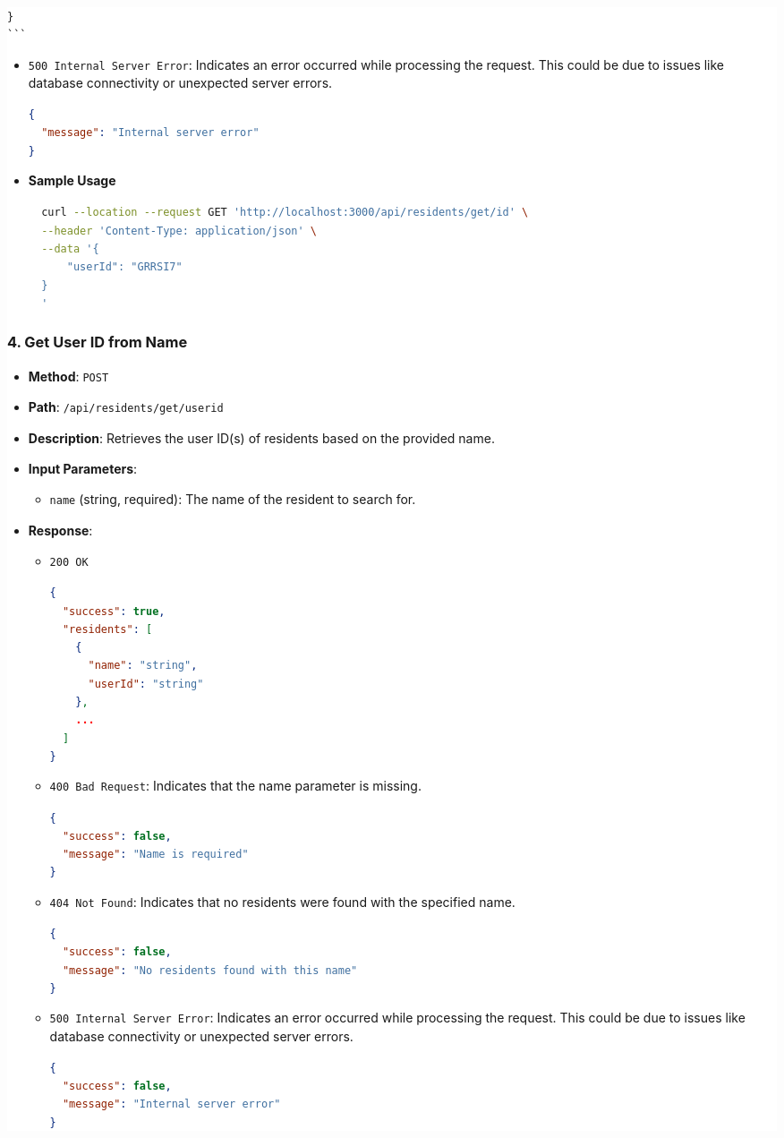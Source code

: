     }
    ```
  - `500 Internal Server Error`: Indicates an error occurred while processing the request. This could be due to issues like database connectivity or unexpected server errors.
    ```json
    {
      "message": "Internal server error"
    }
    ```

- **Sample Usage**
  ```bash
    curl --location --request GET 'http://localhost:3000/api/residents/get/id' \
    --header 'Content-Type: application/json' \
    --data '{
        "userId": "GRRSI7"
    }
    '
  ```

### 4. Get User ID from Name
- **Method**: `POST`
- **Path**: `/api/residents/get/userid`
- **Description**: Retrieves the user ID(s) of residents based on the provided name.
- **Input Parameters**:
  - `name` (string, required): The name of the resident to search for.

- **Response**:
  - `200 OK`
    ```json
    {
      "success": true,
      "residents": [
        {
          "name": "string",
          "userId": "string"
        },
        ...
      ]
    }
    ```
  - `400 Bad Request`: Indicates that the name parameter is missing.
    ```json
    {
      "success": false,
      "message": "Name is required"
    }
    ```
  - `404 Not Found`: Indicates that no residents were found with the specified name.
    ```json
    {
      "success": false,
      "message": "No residents found with this name"
    }
    ```
  - `500 Internal Server Error`: Indicates an error occurred while processing the request. This could be due to issues like database connectivity or unexpected server errors.
    ```json
    {
      "success": false,
      "message": "Internal server error"
    }
    ```

